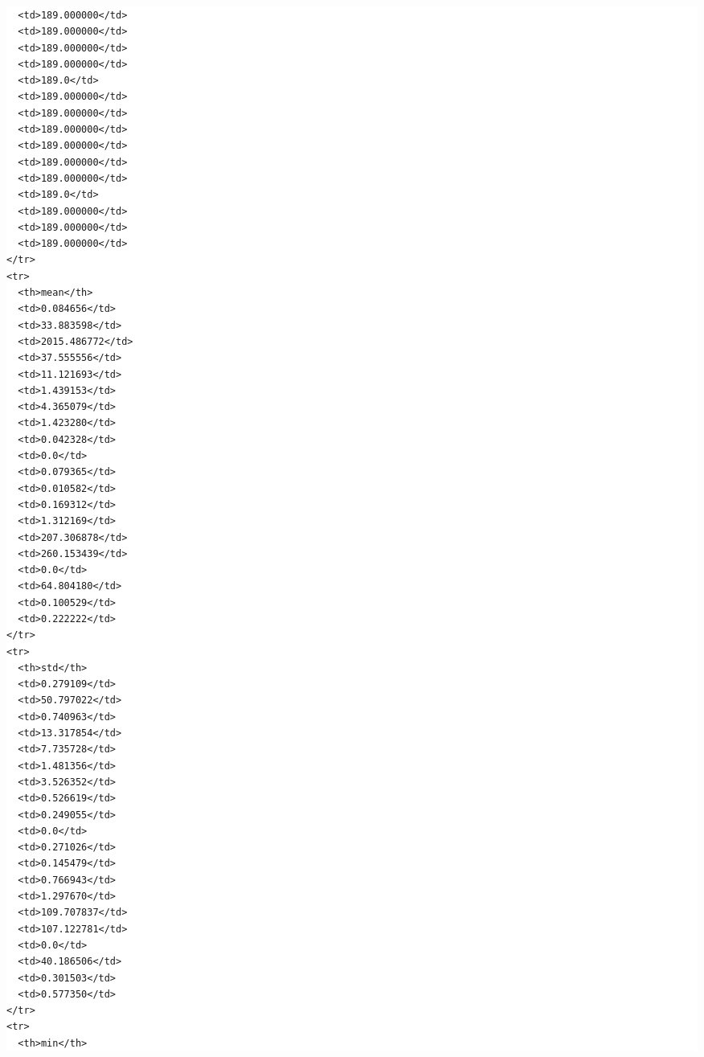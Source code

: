       <td>189.000000</td>
      <td>189.000000</td>
      <td>189.000000</td>
      <td>189.000000</td>
      <td>189.0</td>
      <td>189.000000</td>
      <td>189.000000</td>
      <td>189.000000</td>
      <td>189.000000</td>
      <td>189.000000</td>
      <td>189.000000</td>
      <td>189.0</td>
      <td>189.000000</td>
      <td>189.000000</td>
      <td>189.000000</td>
    </tr>
    <tr>
      <th>mean</th>
      <td>0.084656</td>
      <td>33.883598</td>
      <td>2015.486772</td>
      <td>37.555556</td>
      <td>11.121693</td>
      <td>1.439153</td>
      <td>4.365079</td>
      <td>1.423280</td>
      <td>0.042328</td>
      <td>0.0</td>
      <td>0.079365</td>
      <td>0.010582</td>
      <td>0.169312</td>
      <td>1.312169</td>
      <td>207.306878</td>
      <td>260.153439</td>
      <td>0.0</td>
      <td>64.804180</td>
      <td>0.100529</td>
      <td>0.222222</td>
    </tr>
    <tr>
      <th>std</th>
      <td>0.279109</td>
      <td>50.797022</td>
      <td>0.740963</td>
      <td>13.317854</td>
      <td>7.735728</td>
      <td>1.481356</td>
      <td>3.526352</td>
      <td>0.526619</td>
      <td>0.249055</td>
      <td>0.0</td>
      <td>0.271026</td>
      <td>0.145479</td>
      <td>0.766943</td>
      <td>1.297670</td>
      <td>109.707837</td>
      <td>107.122781</td>
      <td>0.0</td>
      <td>40.186506</td>
      <td>0.301503</td>
      <td>0.577350</td>
    </tr>
    <tr>
      <th>min</th>